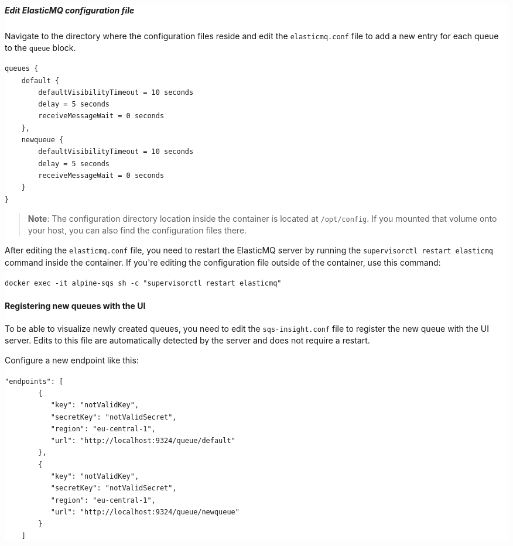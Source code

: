 ##### Edit ElasticMQ configuration file
Navigate to the directory where the configuration files reside and edit the `elasticmq.conf` file to add a new entry for each queue to the `queue` block.

```
queues {
    default {
        defaultVisibilityTimeout = 10 seconds
        delay = 5 seconds
        receiveMessageWait = 0 seconds
    },
    newqueue {
        defaultVisibilityTimeout = 10 seconds
        delay = 5 seconds
        receiveMessageWait = 0 seconds
    }
}
```

> **Note**: The configuration directory location inside the container is located at `/opt/config`. If you mounted that volume onto your host, you can also find the configuration files there.

After editing the `elasticmq.conf` file, you need to restart the ElasticMQ server by running the `supervisorctl restart elasticmq` command inside the container. If you're editing the configuration file outside of the container, use this command: 

```
docker exec -it alpine-sqs sh -c "supervisorctl restart elasticmq"
``` 

#### Registering new queues with the UI
To be able to visualize newly created queues, you need to edit the `sqs-insight.conf` file to register the new queue with the UI server. Edits to this file are automatically detected by the server and does not require a restart.

Configure a new endpoint like this:

```
"endpoints": [
        {
           "key": "notValidKey",
           "secretKey": "notValidSecret",
           "region": "eu-central-1",
           "url": "http://localhost:9324/queue/default"
        },
        {
           "key": "notValidKey",
           "secretKey": "notValidSecret",
           "region": "eu-central-1",
           "url": "http://localhost:9324/queue/newqueue"
        }
    ]

```

